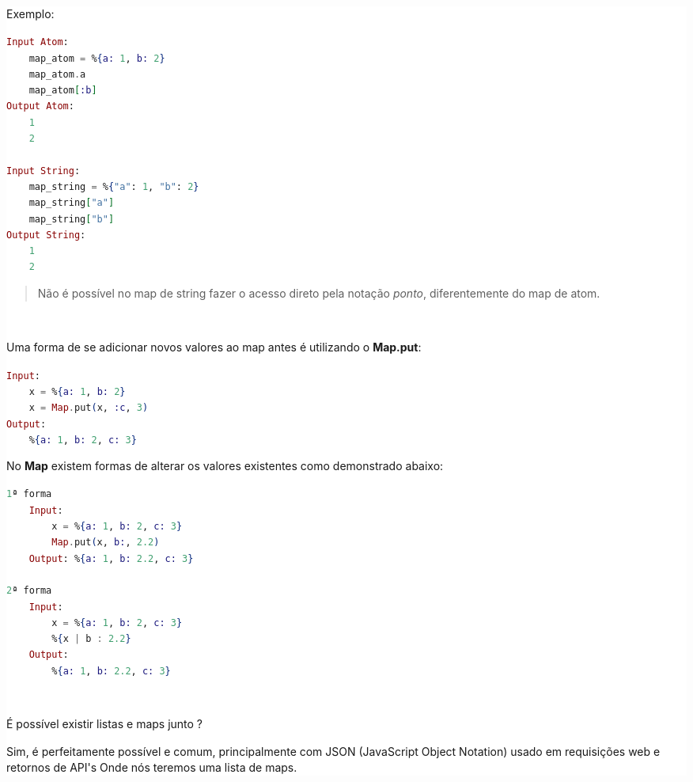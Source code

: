 Exemplo:

```elixir
Input Atom: 
    map_atom = %{a: 1, b: 2}
    map_atom.a
    map_atom[:b]
Output Atom: 
    1
    2

Input String:
    map_string = %{"a": 1, "b": 2}
    map_string["a"]
    map_string["b"]
Output String:
    1
    2
```

> Não é possível no map de string fazer o acesso direto pela notação *ponto*, diferentemente do map de atom.

&nbsp;

Uma forma de se adicionar novos valores ao map antes é utilizando o **Map.put**:

```elixir
Input: 
    x = %{a: 1, b: 2}
    x = Map.put(x, :c, 3)
Output:
    %{a: 1, b: 2, c: 3}
```

No **Map** existem formas de alterar os valores existentes como demonstrado abaixo:

```elixir
1ª forma
    Input:
        x = %{a: 1, b: 2, c: 3}
        Map.put(x, b:, 2.2)
    Output: %{a: 1, b: 2.2, c: 3}

2ª forma
    Input:
        x = %{a: 1, b: 2, c: 3}
        %{x | b : 2.2}
    Output:
        %{a: 1, b: 2.2, c: 3}
```

&nbsp;

É possível existir listas e maps junto ?

Sim, é perfeitamente possível e comum, principalmente com JSON (JavaScript Object Notation) usado em requisições web e retornos de API's
Onde nós teremos uma lista de maps.
